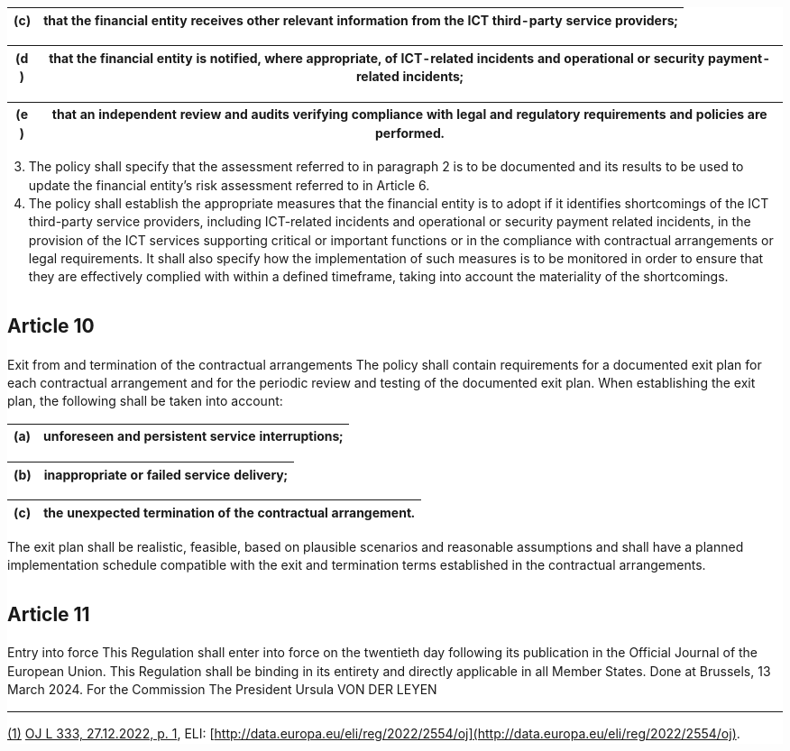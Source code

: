    (c) |  that the financial entity receives other relevant information from the ICT third-party service providers;
---|---

   (d) |  that the financial entity is notified, where appropriate, of ICT-related incidents and operational or security payment-related incidents;
---|---

   (e) |  that an independent review and audits verifying compliance with legal and regulatory requirements and policies are performed.
---|---
3. The policy shall specify that the assessment referred to in paragraph 2 is to be documented and its results to be used to update the financial entity’s risk assessment referred to in Article 6.
4. The policy shall establish the appropriate measures that the financial entity is to adopt if it identifies shortcomings of the ICT third-party service providers, including ICT-related incidents and operational or security payment related incidents, in the provision of the ICT services supporting critical or important functions or in the compliance with contractual arrangements or legal requirements. It shall also specify how the implementation of such measures is to be monitored in order to ensure that they are effectively complied with within a defined timeframe, taking into account the materiality of the shortcomings.

## Article 10

Exit from and termination of the contractual arrangements
The policy shall contain requirements for a documented exit plan for each contractual arrangement and for the periodic review and testing of the documented exit plan. When establishing the exit plan, the following shall be taken into account:

   (a) |  unforeseen and persistent service interruptions;
---|---

   (b) |  inappropriate or failed service delivery;
---|---

   (c) |  the unexpected termination of the contractual arrangement.
---|---
The exit plan shall be realistic, feasible, based on plausible scenarios and reasonable assumptions and shall have a planned implementation schedule compatible with the exit and termination terms established in the contractual arrangements.

## Article 11

Entry into force
This Regulation shall enter into force on the twentieth day following its publication in the Official Journal of the European Union.
This Regulation shall be binding in its entirety and directly applicable in all Member States.
Done at Brussels, 13 March 2024.
For the Commission
The President
Ursula VON DER LEYEN
* * *
[(1)](https://eur-lex.europa.eu/eli/reg_del/2024/1773/oj/eng#ntc1-L_202401773EN.000101-E0001) [OJ L 333, 27.12.2022, p. 1](https://eur-lex.europa.eu/legal-content/EN/AUTO/?uri=OJ:L:2022:333:TOC), ELI: [http://data.europa.eu/eli/reg/2022/2554/oj](http://data.europa.eu/eli/reg/2022/2554/oj).
